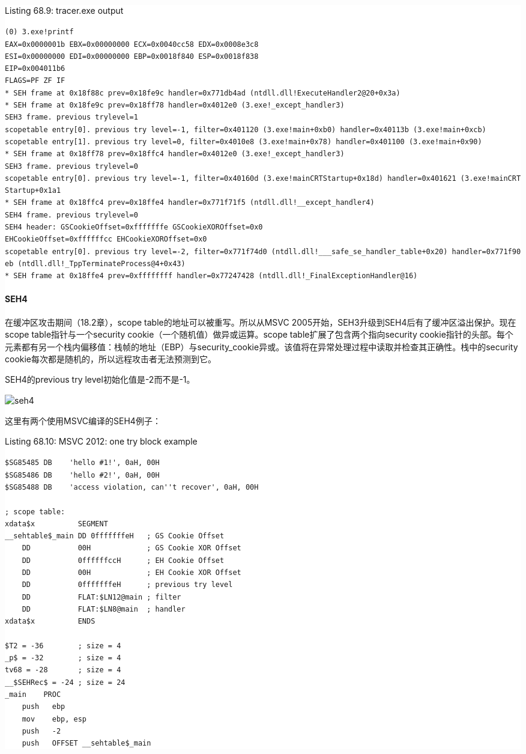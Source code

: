 Listing 68.9: tracer.exe output

```
(0) 3.exe!printf
EAX=0x0000001b EBX=0x00000000 ECX=0x0040cc58 EDX=0x0008e3c8
ESI=0x00000000 EDI=0x00000000 EBP=0x0018f840 ESP=0x0018f838
EIP=0x004011b6
FLAGS=PF ZF IF
* SEH frame at 0x18f88c prev=0x18fe9c handler=0x771db4ad (ntdll.dll!ExecuteHandler2@20+0x3a)
* SEH frame at 0x18fe9c prev=0x18ff78 handler=0x4012e0 (3.exe!_except_handler3)
SEH3 frame. previous trylevel=1
scopetable entry[0]. previous try level=-1, filter=0x401120 (3.exe!main+0xb0) handler=0x40113b (3.exe!main+0xcb)
scopetable entry[1]. previous try level=0, filter=0x4010e8 (3.exe!main+0x78) handler=0x401100 (3.exe!main+0x90)
* SEH frame at 0x18ff78 prev=0x18ffc4 handler=0x4012e0 (3.exe!_except_handler3)
SEH3 frame. previous trylevel=0
scopetable entry[0]. previous try level=-1, filter=0x40160d (3.exe!mainCRTStartup+0x18d) handler=0x401621 (3.exe!mainCRTStartup+0x1a1
* SEH frame at 0x18ffc4 prev=0x18ffe4 handler=0x771f71f5 (ntdll.dll!__except_handler4)
SEH4 frame. previous trylevel=0
SEH4 header: GSCookieOffset=0xfffffffe GSCookieXOROffset=0x0
EHCookieOffset=0xffffffcc EHCookieXOROffset=0x0
scopetable entry[0]. previous try level=-2, filter=0x771f74d0 (ntdll.dll!___safe_se_handler_table+0x20) handler=0x771f90eb (ntdll.dll!_TppTerminateProcess@4+0x43)
* SEH frame at 0x18ffe4 prev=0xffffffff handler=0x77247428 (ntdll.dll!_FinalExceptionHandler@16)
```

#### SEH4

在缓冲区攻击期间（18.2章），scope table的地址可以被重写。所以从MSVC 2005开始，SEH3升级到SEH4后有了缓冲区溢出保护。现在scope table指针与一个security cookie（一个随机值）做异或运算。scope table扩展了包含两个指向security cookie指针的头部。每个元素都有另一个栈内偏移值：栈帧的地址（EBP）与security_cookie异或。该值将在异常处理过程中读取并检查其正确性。栈中的security cookie每次都是随机的，所以远程攻击者无法预测到它。

SEH4的previous try level初始化值是-2而不是-1。

![seh4](img/C68-seh4.jpg)

这里有两个使用MSVC编译的SEH4例子：

Listing 68.10: MSVC 2012: one try block example

```
$SG85485 DB    'hello #1!', 0aH, 00H
$SG85486 DB    'hello #2!', 0aH, 00H
$SG85488 DB    'access violation, can''t recover', 0aH, 00H

; scope table:
xdata$x          SEGMENT
__sehtable$_main DD 0fffffffeH   ; GS Cookie Offset
    DD           00H             ; GS Cookie XOR Offset
    DD           0ffffffccH      ; EH Cookie Offset
    DD           00H             ; EH Cookie XOR Offset
    DD           0fffffffeH      ; previous try level
    DD           FLAT:$LN12@main ; filter
    DD           FLAT:$LN8@main  ; handler
xdata$x          ENDS

$T2 = -36        ; size = 4
_p$ = -32        ; size = 4
tv68 = -28       ; size = 4
__$SEHRec$ = -24 ; size = 24
_main    PROC
    push   ebp
    mov    ebp, esp
    push   -2
    push   OFFSET __sehtable$_main
```